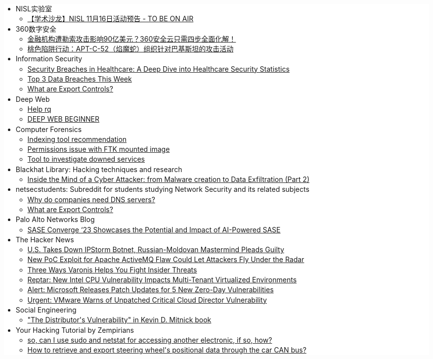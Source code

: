 - NISL实验室
  - [【学术沙龙】NISL 11月16日活动预告 - TO BE ON AIR](https://mp.weixin.qq.com/s?__biz=MzUxMTEwOTA3OA==&mid=2247485517&idx=1&sn=e0dfd5073c87f6d90096ce3aebcd3189&chksm=f979faf4ce0e73e213b338db2ff7966d0d07750bf50e578d9c18d38c82944142c940b914b022&scene=58&subscene=0#rd)
- 360数字安全
  - [金融机构遭勒索攻击影响90亿美元？360安全云只需四步全面化解！](https://mp.weixin.qq.com/s?__biz=MzA4MTg0MDQ4Nw==&mid=2247567569&idx=1&sn=4b470c17f92d001e71f16d1c7791bd4e&chksm=9f8d58d9a8fad1cf18fbedba8be440881d436f7a5f9937c90fe60be24a2d3275a41c6f8a6fbc&scene=58&subscene=0#rd)
  - [桃色陷阱行动：APT-C-52（焰魔蛇）组织针对巴基斯坦的攻击活动](https://mp.weixin.qq.com/s?__biz=MzA4MTg0MDQ4Nw==&mid=2247567569&idx=2&sn=7e19bd31751086c9b082311dbd4959d9&chksm=9f8d58d9a8fad1cf6925c15fbdd7e0289fd8b541adff2e45decba0daf8172f04d0a7fd6561d9&scene=58&subscene=0#rd)
- Information Security
  - [Security Breaches in Healthcare: A Deep Dive into Healthcare Security Statistics](https://www.reddit.com/r/Information_Security/comments/17vuqhg/security_breaches_in_healthcare_a_deep_dive_into/)
  - [Top 3 Data Breaches This Week](https://www.reddit.com/r/Information_Security/comments/17vou1q/top_3_data_breaches_this_week/)
  - [What are Export Controls?](https://www.reddit.com/r/Information_Security/comments/17vp0ki/what_are_export_controls/)
- Deep Web
  - [Help rq](https://www.reddit.com/r/deepweb/comments/17vmy3h/help_rq/)
  - [DEEP WEB BEGINNER](https://www.reddit.com/r/deepweb/comments/17vkb0p/deep_web_beginner/)
- Computer Forensics
  - [Indexing tool recommendation](https://www.reddit.com/r/computerforensics/comments/17vzvtr/indexing_tool_recommendation/)
  - [Permissions issue with FTK mounted image](https://www.reddit.com/r/computerforensics/comments/17vzvrg/permissions_issue_with_ftk_mounted_image/)
  - [Tool to investigate downed services](https://www.reddit.com/r/computerforensics/comments/17vkabt/tool_to_investigate_downed_services/)
- Blackhat Library: Hacking techniques and research
  - [Inside the Mind of a Cyber Attacker: from Malware creation to Data Exfiltration (Part 2)](https://www.reddit.com/r/blackhat/comments/17vqe7o/inside_the_mind_of_a_cyber_attacker_from_malware/)
- netsecstudents: Subreddit for students studying Network Security and its related subjects
  - [Why do companies need DNS servers?](https://www.reddit.com/r/netsecstudents/comments/17vp8lc/why_do_companies_need_dns_servers/)
  - [What are Export Controls?](https://www.reddit.com/r/netsecstudents/comments/17vp0fh/what_are_export_controls/)
- Palo Alto Networks Blog
  - [SASE Converge ‘23 Showcases the Potential and Impact of AI-Powered SASE](https://www.paloaltonetworks.com/blog/2023/11/sase-converge-23-showcases-ai-powered-sase/)
- The Hacker News
  - [U.S. Takes Down IPStorm Botnet, Russian-Moldovan Mastermind Pleads Guilty](https://thehackernews.com/2023/11/us-takes-down-ipstorm-botnet-russian.html)
  - [New PoC Exploit for Apache ActiveMQ Flaw Could Let Attackers Fly Under the Radar](https://thehackernews.com/2023/11/new-poc-exploit-for-apache-activemq.html)
  - [Three Ways Varonis Helps You Fight Insider Threats](https://thehackernews.com/2023/11/three-ways-varonis-helps-you-fight.html)
  - [Reptar: New Intel CPU Vulnerability Impacts Multi-Tenant Virtualized Environments](https://thehackernews.com/2023/11/reptar-new-intel-cpu-vulnerability.html)
  - [Alert: Microsoft Releases Patch Updates for 5 New Zero-Day Vulnerabilities](https://thehackernews.com/2023/11/alert-microsoft-releases-patch-updates.html)
  - [Urgent: VMware Warns of Unpatched Critical Cloud Director Vulnerability](https://thehackernews.com/2023/11/urgent-vmware-warns-of-unpatched.html)
- Social Engineering
  - ["The Distributor's Vulnerability" in Kevin D. Mitnick book](https://www.reddit.com/r/SocialEngineering/comments/17vp0ne/the_distributors_vulnerability_in_kevin_d_mitnick/)
- Your Hacking Tutorial by Zempirians
  - [so, can I use sudo and netstat for accessing another electronic, if so, how?](https://www.reddit.com/r/HowToHack/comments/17w65xz/so_can_i_use_sudo_and_netstat_for_accessing/)
  - [How to retrieve and export steering wheel's positional data through the car CAN bus?](https://www.reddit.com/r/HowToHack/comments/17vsyin/how_to_retrieve_and_export_steering_wheels/)
